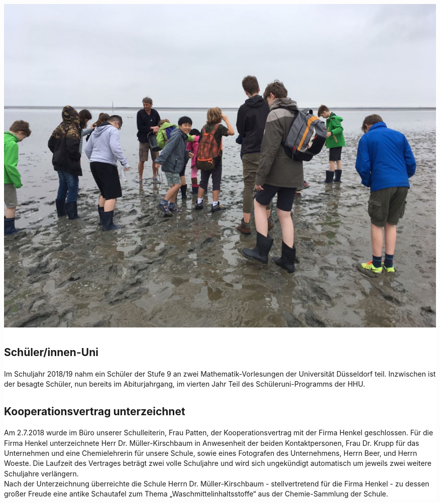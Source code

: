 ![image (9).png](.attachments.1341796/image%20%289%29.png)

## Schüler/innen-Uni

Im Schuljahr 2018/19 nahm ein Schüler der Stufe 9 an zwei Mathematik-Vorlesungen der Universität Düsseldorf teil. Inzwischen ist der besagte Schüler, nun bereits im Abiturjahrgang, im vierten Jahr Teil des Schüleruni-Programms der HHU.

## Kooperationsvertrag unterzeichnet

Am 2.7.2018 wurde im Büro unserer Schulleiterin, Frau Patten, der Kooperationsvertrag mit der Firma Henkel geschlossen. Für die Firma Henkel unterzeichnete Herr Dr. Müller-Kirschbaum in Anwesenheit der beiden Kontaktpersonen, Frau Dr. Krupp für das Unternehmen und eine Chemielehrerin für unsere Schule, sowie eines Fotografen des Unternehmens, Herrn Beer, und Herrn Woeste. Die Laufzeit des Vertrages beträgt zwei volle Schuljahre und wird sich ungekündigt automatisch um jeweils zwei weitere Schuljahre verlängern.  
Nach der Unterzeichnung überreichte die Schule Herrn Dr. Müller-Kirschbaum - stellvertretend für die Firma Henkel - zu dessen großer Freude eine antike Schautafel zum Thema „Waschmittelinhaltsstoffe“ aus der Chemie-Sammlung der Schule.
